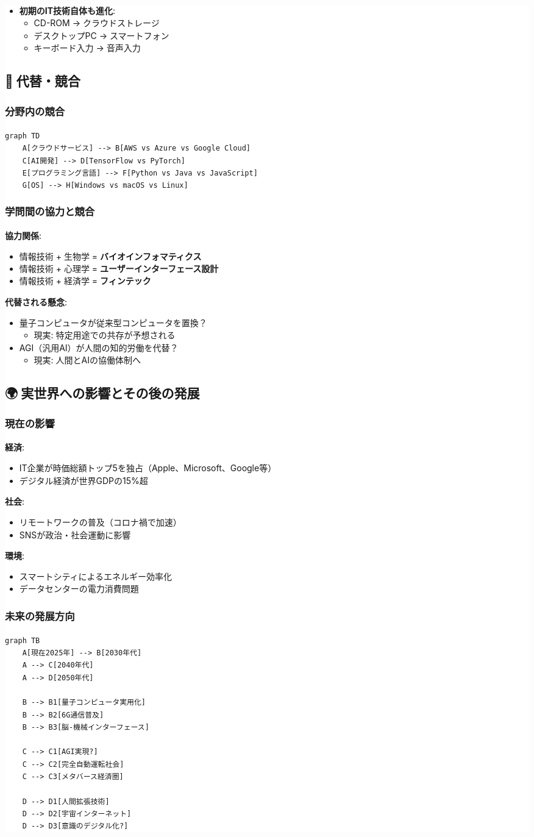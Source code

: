- **初期のIT技術自体も進化**:
  - CD-ROM → クラウドストレージ
  - デスクトップPC → スマートフォン
  - キーボード入力 → 音声入力

## 🔀 代替・競合

### 分野内の競合

```mermaid
graph TD
    A[クラウドサービス] --> B[AWS vs Azure vs Google Cloud]
    C[AI開発] --> D[TensorFlow vs PyTorch]
    E[プログラミング言語] --> F[Python vs Java vs JavaScript]
    G[OS] --> H[Windows vs macOS vs Linux]
```

### 学問間の協力と競合

**協力関係**:
- 情報技術 + 生物学 = **バイオインフォマティクス**
- 情報技術 + 心理学 = **ユーザーインターフェース設計**
- 情報技術 + 経済学 = **フィンテック**

**代替される懸念**:
- 量子コンピュータが従来型コンピュータを置換？
  - 現実: 特定用途での共存が予想される
- AGI（汎用AI）が人間の知的労働を代替？
  - 現実: 人間とAIの協働体制へ

## 🌍 実世界への影響とその後の発展

### 現在の影響

**経済**:
- IT企業が時価総額トップ5を独占（Apple、Microsoft、Google等）
- デジタル経済が世界GDPの15%超

**社会**:
- リモートワークの普及（コロナ禍で加速）
- SNSが政治・社会運動に影響

**環境**:
- スマートシティによるエネルギー効率化
- データセンターの電力消費問題

### 未来の発展方向

```mermaid
graph TB
    A[現在2025年] --> B[2030年代]
    A --> C[2040年代]
    A --> D[2050年代]
    
    B --> B1[量子コンピュータ実用化]
    B --> B2[6G通信普及]
    B --> B3[脳-機械インターフェース]
    
    C --> C1[AGI実現?]
    C --> C2[完全自動運転社会]
    C --> C3[メタバース経済圏]
    
    D --> D1[人間拡張技術]
    D --> D2[宇宙インターネット]
    D --> D3[意識のデジタル化?]
```
